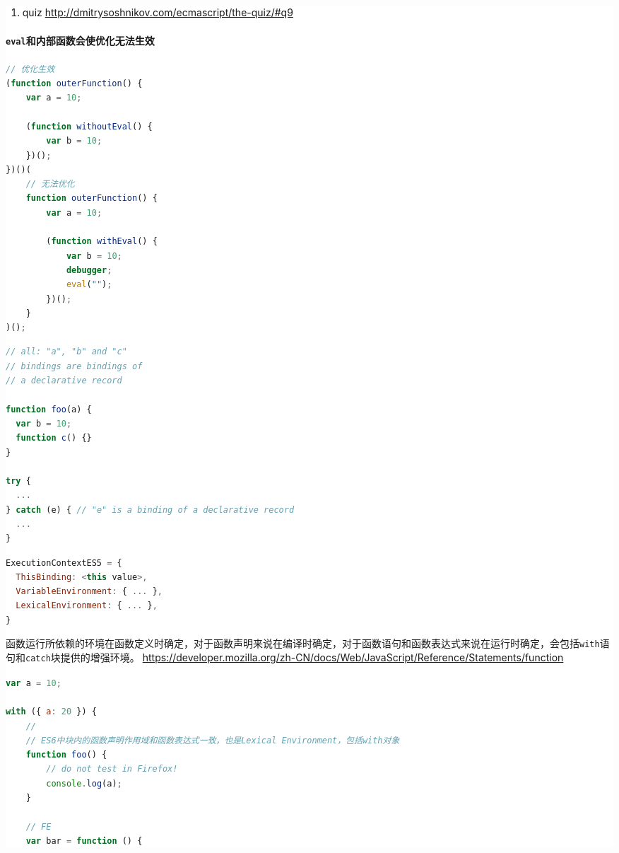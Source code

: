 1. quiz http://dmitrysoshnikov.com/ecmascript/the-quiz/#q9

#### `eval`和内部函数会使优化无法生效

```js
// 优化生效
(function outerFunction() {
	var a = 10;

	(function withoutEval() {
		var b = 10;
	})();
})()(
	// 无法优化
	function outerFunction() {
		var a = 10;

		(function withEval() {
			var b = 10;
			debugger;
			eval("");
		})();
	}
)();
```

```js
// all: "a", "b" and "c"
// bindings are bindings of
// a declarative record

function foo(a) {
  var b = 10;
  function c() {}
}

try {
  ...
} catch (e) { // "e" is a binding of a declarative record
  ...
}
```

```js
ExecutionContextES5 = {
  ThisBinding: <this value>,
  VariableEnvironment: { ... },
  LexicalEnvironment: { ... },
}
```

函数运行所依赖的环境在函数定义时确定，对于函数声明来说在编译时确定，对于函数语句和函数表达式来说在运行时确定，会包括`with`语句和`catch`块提供的增强环境。
https://developer.mozilla.org/zh-CN/docs/Web/JavaScript/Reference/Statements/function

```js
var a = 10;

with ({ a: 20 }) {
	//
	// ES6中块内的函数声明作用域和函数表达式一致，也是Lexical Environment，包括with对象
	function foo() {
		// do not test in Firefox!
		console.log(a);
	}

	// FE
	var bar = function () {
```